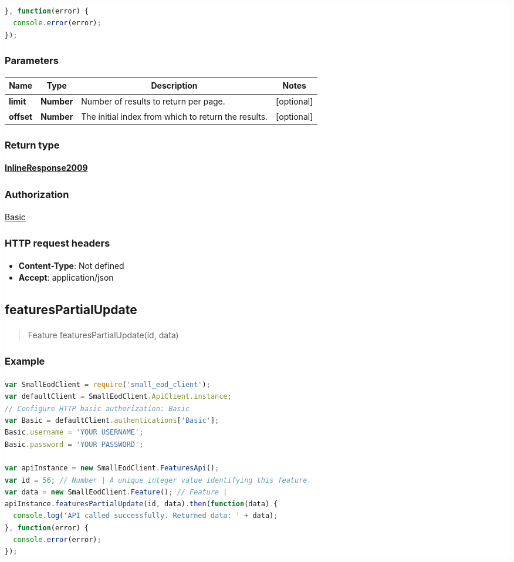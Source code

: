 ```javascript
}, function(error) {
  console.error(error);
});

```

### Parameters



Name | Type | Description  | Notes
------------- | ------------- | ------------- | -------------
 **limit** | **Number**| Number of results to return per page. | [optional] 
 **offset** | **Number**| The initial index from which to return the results. | [optional] 

### Return type

[**InlineResponse2009**](InlineResponse2009.md)

### Authorization

[Basic](../README.md#Basic)

### HTTP request headers

- **Content-Type**: Not defined
- **Accept**: application/json


## featuresPartialUpdate

> Feature featuresPartialUpdate(id, data)



### Example

```javascript
var SmallEodClient = require('small_eod_client');
var defaultClient = SmallEodClient.ApiClient.instance;
// Configure HTTP basic authorization: Basic
var Basic = defaultClient.authentications['Basic'];
Basic.username = 'YOUR USERNAME';
Basic.password = 'YOUR PASSWORD';

var apiInstance = new SmallEodClient.FeaturesApi();
var id = 56; // Number | A unique integer value identifying this feature.
var data = new SmallEodClient.Feature(); // Feature | 
apiInstance.featuresPartialUpdate(id, data).then(function(data) {
  console.log('API called successfully. Returned data: ' + data);
}, function(error) {
  console.error(error);
});

```
